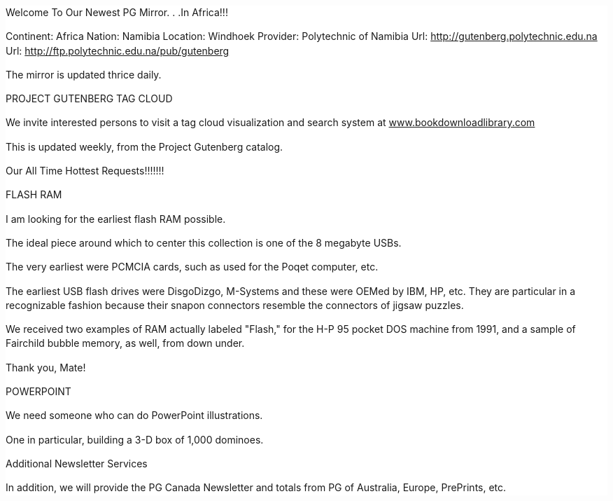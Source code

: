
Welcome To Our Newest PG Mirror. . .In Africa!!!

Continent: Africa
Nation: Namibia
Location: Windhoek
Provider: Polytechnic of Namibia
Url: http://gutenberg.polytechnic.edu.na
Url: http://ftp.polytechnic.edu.na/pub/gutenberg

The mirror is updated thrice daily.




PROJECT GUTENBERG TAG CLOUD

We invite interested persons to visit a tag cloud visualization and
search system at www.bookdownloadlibrary.com

This is updated weekly, from the Project Gutenberg catalog.



Our All Time Hottest Requests!!!!!!!



FLASH RAM


I am looking for the earliest flash RAM possible.

The ideal piece around which to center this collection is
one of the 8 megabyte USBs.

The very earliest were PCMCIA cards, such as used for the
Poqet computer, etc.

The earliest USB flash drives were DisgoDizgo, M-Systems
and these were OEMed by IBM, HP, etc. They are particular
in a recognizable fashion because their snapon connectors
resemble the connectors of jigsaw puzzles.

We received two examples of RAM actually labeled "Flash,"
for the H-P 95 pocket DOS machine from 1991, and a sample
of Fairchild bubble memory, as well, from down under.

Thank you, Mate!



POWERPOINT


We need someone who can do PowerPoint illustrations.

One in particular, building a 3-D box of 1,000 dominoes.





Additional Newsletter Services


In addition, we will provide the PG Canada Newsletter and
totals from PG of Australia, Europe, PrePrints, etc.
